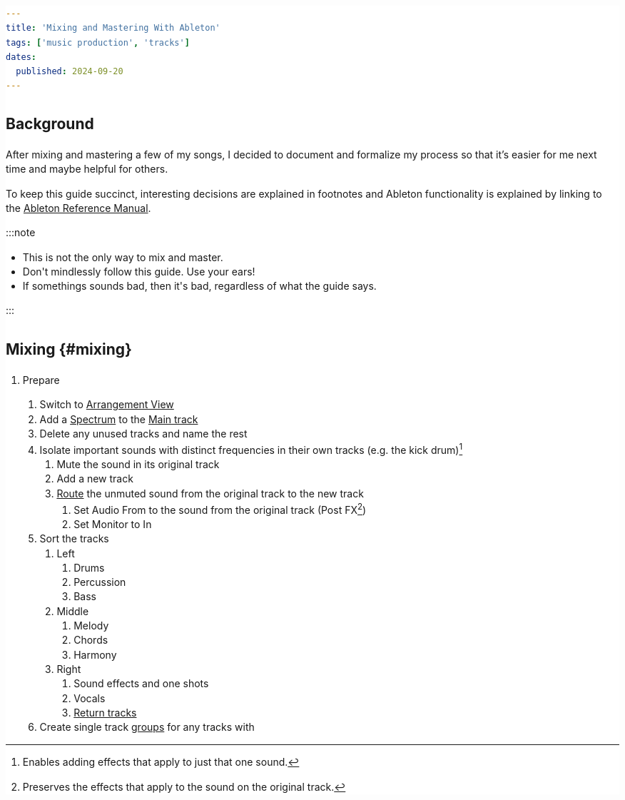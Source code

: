 ```yaml
---
title: 'Mixing and Mastering With Ableton'
tags: ['music production', 'tracks']
dates:
  published: 2024-09-20
---
```


## Background

After mixing and mastering a few of my songs, I decided to document and
formalize my process so that it’s easier for me next time and maybe helpful for
others.

To keep this guide succinct, interesting decisions are explained in footnotes
and Ableton functionality is explained by linking to the
[Ableton Reference Manual](https://www.ableton.com/en/live-manual/12).

:::note

- This is not the only way to mix and master.
- Don't mindlessly follow this guide. Use your ears!
- If somethings sounds bad, then it's bad, regardless of what the guide says.

:::

## Mixing {#mixing}

1. Prepare

   1. Switch to
      [Arrangement View](https://www.ableton.com/en/live-manual/12/arrangement-view/#arrangement-view)
   2. Add a
      [Spectrum](https://www.ableton.com/en/live-manual/12/live-audio-effect-reference/#spectrum)
      to the
      [Main track](https://www.ableton.com/en/live-manual/12/mixing/#return-tracks-and-the-main-track)
   3. Delete any unused tracks and name the rest
   4. Isolate important sounds with distinct frequencies in their own tracks
      (e.g. the kick drum)[^1]
      1. Mute the sound in its original track
      2. Add a new track
      3. [Route](https://www.ableton.com/en/live-manual/12/routing-and-i-o/#internal-routings)
         the unmuted sound from the original track to the new track
         1. Set Audio From to the sound from the original track (Post FX[^2])
         2. Set Monitor to In
   5. Sort the tracks
      1. Left
         1. Drums
         2. Percussion
         3. Bass
      2. Middle
         1. Melody
         2. Chords
         3. Harmony
      3. Right
         1. Sound effects and one shots
         2. Vocals
         3. [Return tracks](https://www.ableton.com/en/live-manual/12/mixing/#return-tracks-and-the-main-track)
   6. Create single track
      [groups](https://www.ableton.com/en/live-manual/12/mixing/#group-tracks)
      for any tracks with

[^1]: Enables adding effects that apply to just that one sound.
[^2]: Preserves the effects that apply to the sound on the original track.
[^7]: We don’t want to accidentally cut good frequencies.
[^9]: Keeps the RMS roughly the same after compression.
[^13]: Converting between sample rates can cause subtle distortion.
[^18]: Ensures there’s no click at the start of the track.
[^24]: We don’t want to accidentally cut good frequencies.
[^26]: Converting between sample rates can cause subtle distortion.